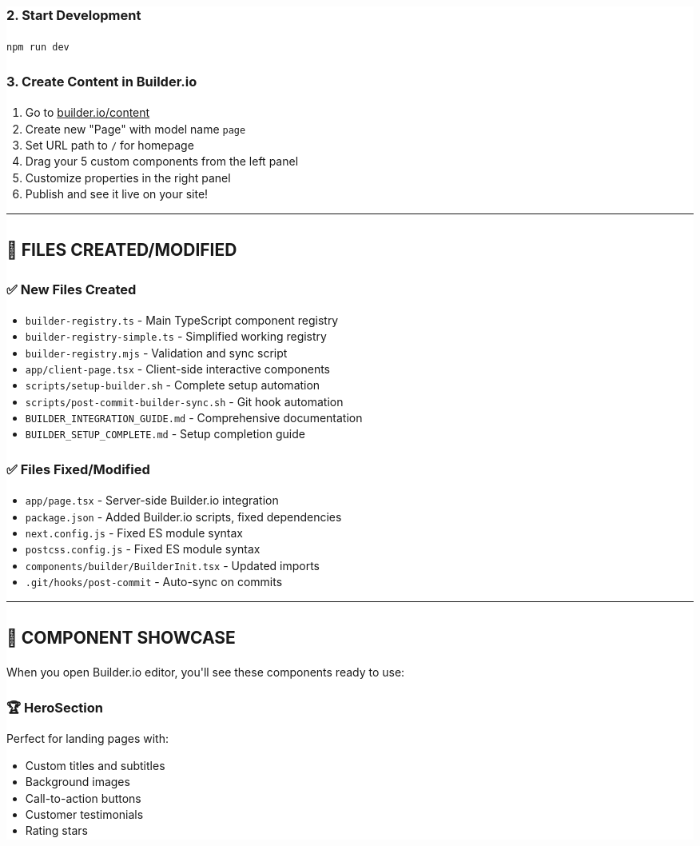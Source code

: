 ### 2. Start Development

```bash
npm run dev
```

### 3. Create Content in Builder.io

1. Go to [builder.io/content](https://builder.io/content)
2. Create new "Page" with model name `page`
3. Set URL path to `/` for homepage
4. Drag your 5 custom components from the left panel
5. Customize properties in the right panel
6. Publish and see it live on your site!

---

## 📁 FILES CREATED/MODIFIED

### ✅ New Files Created

- `builder-registry.ts` - Main TypeScript component registry
- `builder-registry-simple.ts` - Simplified working registry
- `builder-registry.mjs` - Validation and sync script
- `app/client-page.tsx` - Client-side interactive components
- `scripts/setup-builder.sh` - Complete setup automation
- `scripts/post-commit-builder-sync.sh` - Git hook automation
- `BUILDER_INTEGRATION_GUIDE.md` - Comprehensive documentation
- `BUILDER_SETUP_COMPLETE.md` - Setup completion guide

### ✅ Files Fixed/Modified

- `app/page.tsx` - Server-side Builder.io integration
- `package.json` - Added Builder.io scripts, fixed dependencies
- `next.config.js` - Fixed ES module syntax
- `postcss.config.js` - Fixed ES module syntax
- `components/builder/BuilderInit.tsx` - Updated imports
- `.git/hooks/post-commit` - Auto-sync on commits

---

## 🎨 COMPONENT SHOWCASE

When you open Builder.io editor, you'll see these components ready to use:

### 🏆 HeroSection

Perfect for landing pages with:

- Custom titles and subtitles
- Background images
- Call-to-action buttons
- Customer testimonials
- Rating stars
